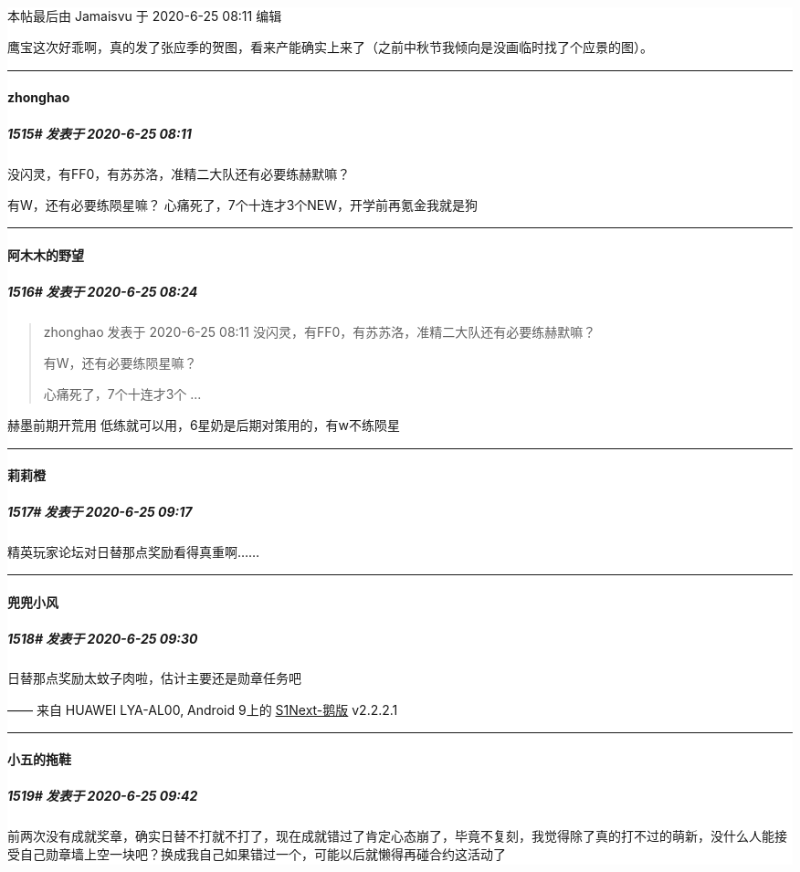  本帖最后由 Jamaisvu 于 2020-6-25 08:11 编辑 

鹰宝这次好乖啊，真的发了张应季的贺图，看来产能确实上来了（之前中秋节我倾向是没画临时找了个应景的图）。


-----

####  zhonghao  
##### 1515#       发表于 2020-6-25 08:11


没闪灵，有FF0，有苏苏洛，准精二大队还有必要练赫默嘛？

有W，还有必要练陨星嘛？
心痛死了，7个十连才3个NEW，开学前再氪金我就是狗


-----

####  阿木木的野望  
##### 1516#       发表于 2020-6-25 08:24


<blockquote>zhonghao 发表于 2020-6-25 08:11
没闪灵，有FF0，有苏苏洛，准精二大队还有必要练赫默嘛？

有W，还有必要练陨星嘛？

心痛死了，7个十连才3个 ...</blockquote>
赫墨前期开荒用 低练就可以用，6星奶是后期对策用的，有w不练陨星


-----

####  莉莉橙  
##### 1517#       发表于 2020-6-25 09:17


精英玩家论坛对日替那点奖励看得真重啊……


-----

####  兜兜小风  
##### 1518#       发表于 2020-6-25 09:30


日替那点奖励太蚊子肉啦，估计主要还是勋章任务吧

—— 来自 HUAWEI LYA-AL00, Android 9上的 [S1Next-鹅版](https://github.com/ykrank/S1-Next/releases) v2.2.2.1


-----

####  小五的拖鞋  
##### 1519#       发表于 2020-6-25 09:42


前两次没有成就奖章，确实日替不打就不打了，现在成就错过了肯定心态崩了，毕竟不复刻，我觉得除了真的打不过的萌新，没什么人能接受自己勋章墙上空一块吧？换成我自己如果错过一个，可能以后就懒得再碰合约这活动了
